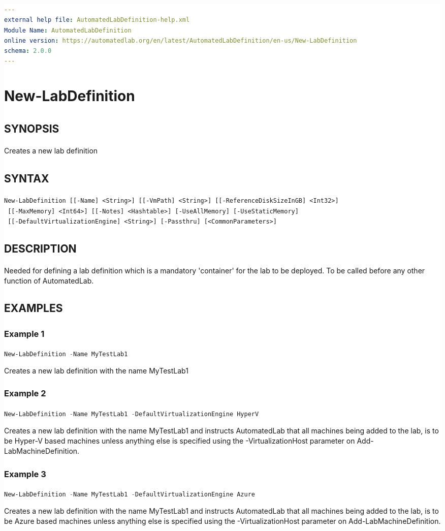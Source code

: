 ```yaml
---
external help file: AutomatedLabDefinition-help.xml
Module Name: AutomatedLabDefinition
online version: https://automatedlab.org/en/latest/AutomatedLabDefinition/en-us/New-LabDefinition
schema: 2.0.0
---
```


# New-LabDefinition

## SYNOPSIS
Creates a new lab definition

## SYNTAX

```
New-LabDefinition [[-Name] <String>] [[-VmPath] <String>] [[-ReferenceDiskSizeInGB] <Int32>]
 [[-MaxMemory] <Int64>] [[-Notes] <Hashtable>] [-UseAllMemory] [-UseStaticMemory]
 [[-DefaultVirtualizationEngine] <String>] [-Passthru] [<CommonParameters>]
```

## DESCRIPTION
Needed for defining a lab definition which is a mandatory 'container' for the lab to be deployed.
To be called before any other function of AutomatedLab.

## EXAMPLES

### Example 1
```powershell
New-LabDefinition -Name MyTestLab1
```

Creates a new lab definition with the name MyTestLab1

### Example 2
```powershell
New-LabDefinition -Name MyTestLab1 -DefaultVirtualizationEngine HyperV
```

Creates a new lab definition with the name MyTestLab1 and instructs AutomatedLab that all machines being added to the lab, is to be Hyper-V based machines unless anything else is specified using the -VirtualizationHost parameter on Add-LabMachineDefinition.

### Example 3
```powershell
New-LabDefinition -Name MyTestLab1 -DefaultVirtualizationEngine Azure
```

Creates a new lab definition with the name MyTestLab1 and instructs AutomatedLab that all machines being added to the lab, is to be Azure based machines unless anything else is specified using the -VirtualizationHost parameter on Add-LabMachineDefinition.
